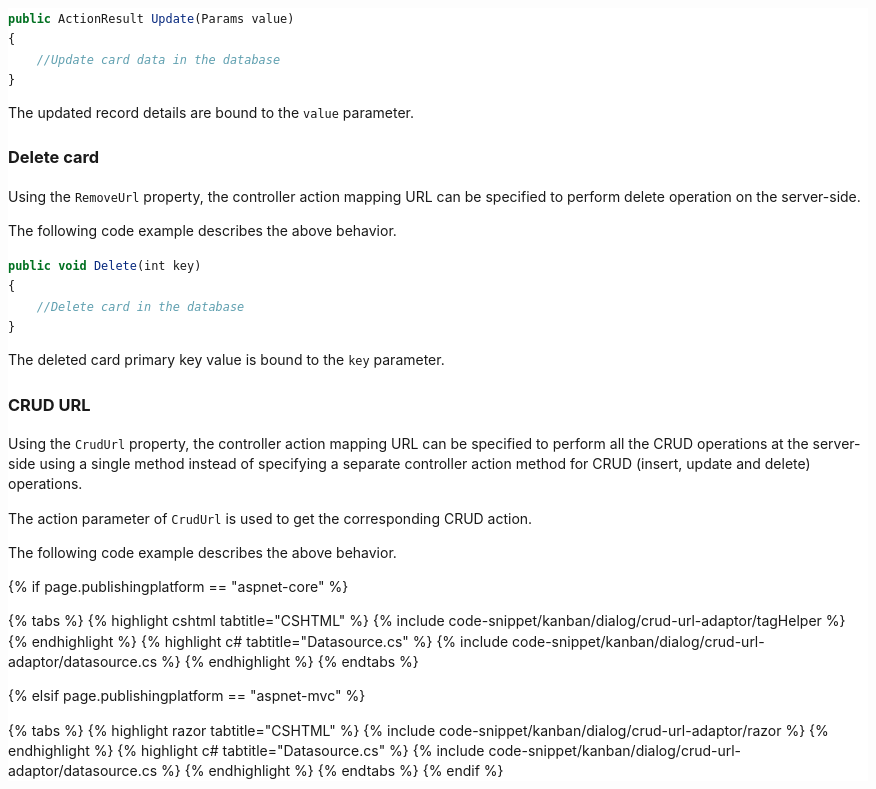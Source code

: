 ```typescript
public ActionResult Update(Params value)
{
    //Update card data in the database
}

```

The updated record details are bound to the `value` parameter.

### Delete card

Using the `RemoveUrl` property, the controller action mapping URL can be specified to perform delete operation on the server-side.

The following code example describes the above behavior.

```typescript
public void Delete(int key)
{
    //Delete card in the database
}

```

The deleted card primary key value is bound to the `key` parameter.

### CRUD URL

Using the `CrudUrl` property, the controller action mapping URL can be specified to perform all the CRUD operations at the server-side using a single method instead of specifying a separate controller action method for CRUD (insert, update and delete) operations.

The action parameter of `CrudUrl` is used to get the corresponding CRUD action.

The following code example describes the above behavior.

{% if page.publishingplatform == "aspnet-core" %}

{% tabs %}
{% highlight cshtml tabtitle="CSHTML" %}
{% include code-snippet/kanban/dialog/crud-url-adaptor/tagHelper %}
{% endhighlight %}
{% highlight c# tabtitle="Datasource.cs" %}
{% include code-snippet/kanban/dialog/crud-url-adaptor/datasource.cs %}
{% endhighlight %}
{% endtabs %}

{% elsif page.publishingplatform == "aspnet-mvc" %}

{% tabs %}
{% highlight razor tabtitle="CSHTML" %}
{% include code-snippet/kanban/dialog/crud-url-adaptor/razor %}
{% endhighlight %}
{% highlight c# tabtitle="Datasource.cs" %}
{% include code-snippet/kanban/dialog/crud-url-adaptor/datasource.cs %}
{% endhighlight %}
{% endtabs %}
{% endif %}

